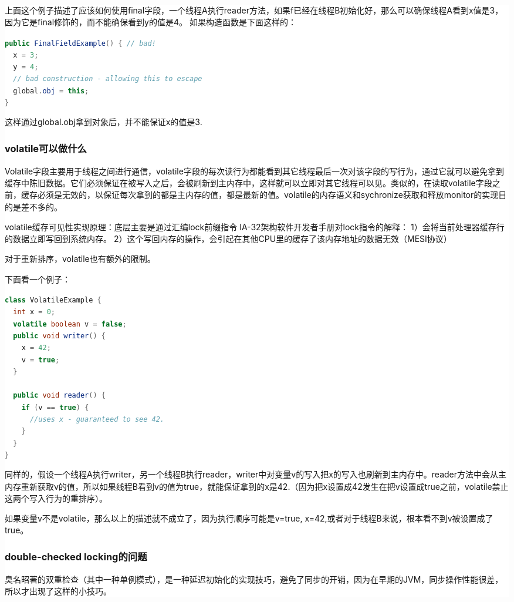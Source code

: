 上面这个例子描述了应该如何使用final字段，一个线程A执行reader方法，如果f已经在线程B初始化好，那么可以确保线程A看到x值是3，因为它是final修饰的，而不能确保看到y的值是4。
如果构造函数是下面这样的：

```csharp
public FinalFieldExample() { // bad!
  x = 3;
  y = 4;
  // bad construction - allowing this to escape
  global.obj = this;
}
```

这样通过global.obj拿到对象后，并不能保证x的值是3.

### volatile可以做什么

Volatile字段主要用于线程之间进行通信，volatile字段的每次读行为都能看到其它线程最后一次对该字段的写行为，通过它就可以避免拿到缓存中陈旧数据。它们必须保证在被写入之后，会被刷新到主内存中，这样就可以立即对其它线程可以见。类似的，在读取volatile字段之前，缓存必须是无效的，以保证每次拿到的都是主内存的值，都是最新的值。volatile的内存语义和sychronize获取和释放monitor的实现目的是差不多的。

volatile缓存可见性实现原理：底层主要是通过汇编lock前缀指令
IA-32架构软件开发者手册对lock指令的解释：
1）会将当前处理器缓存行的数据立即写回到系统内存。
2）这个写回内存的操作，会引起在其他CPU里的缓存了该内存地址的数据无效（MESI协议）

对于重新排序，volatile也有额外的限制。

下面看一个例子：



```java
class VolatileExample {
  int x = 0;
  volatile boolean v = false;
  public void writer() {
    x = 42;
    v = true;
  }

  public void reader() {
    if (v == true) {
      //uses x - guaranteed to see 42.
    }
  }
}
```

同样的，假设一个线程A执行writer，另一个线程B执行reader，writer中对变量v的写入把x的写入也刷新到主内存中。reader方法中会从主内存重新获取v的值，所以如果线程B看到v的值为true，就能保证拿到的x是42.（因为把x设置成42发生在把v设置成true之前，volatile禁止这两个写入行为的重排序）。

如果变量v不是volatile，那么以上的描述就不成立了，因为执行顺序可能是v=true, x=42,或者对于线程B来说，根本看不到v被设置成了true。

### double-checked locking的问题

臭名昭著的双重检查（其中一种单例模式），是一种延迟初始化的实现技巧，避免了同步的开销，因为在早期的JVM，同步操作性能很差，所以才出现了这样的小技巧。
